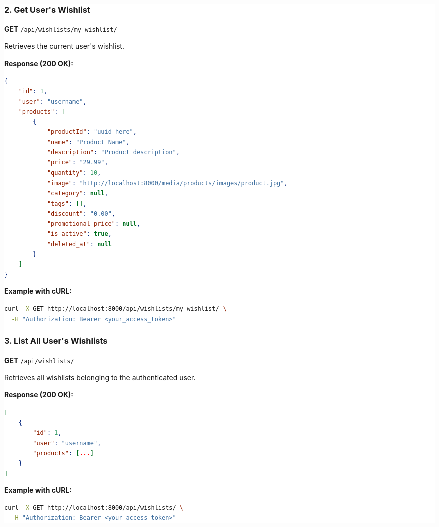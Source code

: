 ### 2. Get User's Wishlist
**GET** `/api/wishlists/my_wishlist/`

Retrieves the current user's wishlist.

**Response (200 OK):**
```json
{
    "id": 1,
    "user": "username",
    "products": [
        {
            "productId": "uuid-here",
            "name": "Product Name",
            "description": "Product description",
            "price": "29.99",
            "quantity": 10,
            "image": "http://localhost:8000/media/products/images/product.jpg",
            "category": null,
            "tags": [],
            "discount": "0.00",
            "promotional_price": null,
            "is_active": true,
            "deleted_at": null
        }
    ]
}
```

**Example with cURL:**
```bash
curl -X GET http://localhost:8000/api/wishlists/my_wishlist/ \
  -H "Authorization: Bearer <your_access_token>"
```

### 3. List All User's Wishlists
**GET** `/api/wishlists/`

Retrieves all wishlists belonging to the authenticated user.

**Response (200 OK):**
```json
[
    {
        "id": 1,
        "user": "username",
        "products": [...]
    }
]
```

**Example with cURL:**
```bash
curl -X GET http://localhost:8000/api/wishlists/ \
  -H "Authorization: Bearer <your_access_token>"
```

